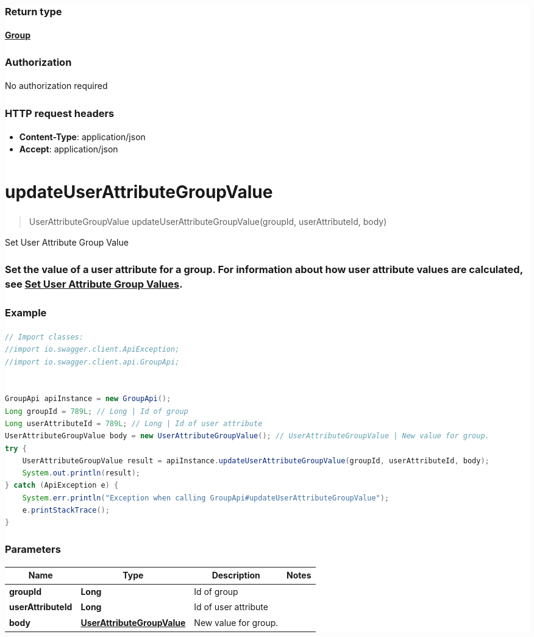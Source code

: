 ### Return type

[**Group**](Group.md)

### Authorization

No authorization required

### HTTP request headers

 - **Content-Type**: application/json
 - **Accept**: application/json

<a name="updateUserAttributeGroupValue"></a>
# **updateUserAttributeGroupValue**
> UserAttributeGroupValue updateUserAttributeGroupValue(groupId, userAttributeId, body)

Set User Attribute Group Value

### Set the value of a user attribute for a group.  For information about how user attribute values are calculated, see [Set User Attribute Group Values](#!/UserAttribute/set_user_attribute_group_values). 

### Example
```java
// Import classes:
//import io.swagger.client.ApiException;
//import io.swagger.client.api.GroupApi;


GroupApi apiInstance = new GroupApi();
Long groupId = 789L; // Long | Id of group
Long userAttributeId = 789L; // Long | Id of user attribute
UserAttributeGroupValue body = new UserAttributeGroupValue(); // UserAttributeGroupValue | New value for group.
try {
    UserAttributeGroupValue result = apiInstance.updateUserAttributeGroupValue(groupId, userAttributeId, body);
    System.out.println(result);
} catch (ApiException e) {
    System.err.println("Exception when calling GroupApi#updateUserAttributeGroupValue");
    e.printStackTrace();
}
```

### Parameters

Name | Type | Description  | Notes
------------- | ------------- | ------------- | -------------
 **groupId** | **Long**| Id of group |
 **userAttributeId** | **Long**| Id of user attribute |
 **body** | [**UserAttributeGroupValue**](UserAttributeGroupValue.md)| New value for group. |

